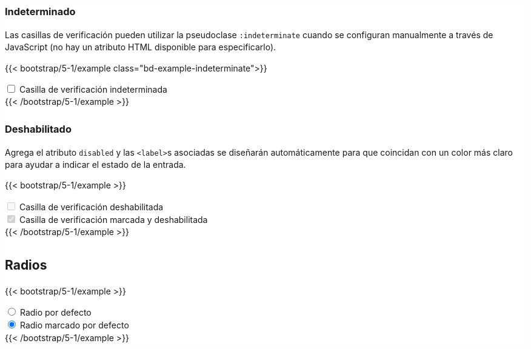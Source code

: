 ### Indeterminado

Las casillas de verificación pueden utilizar la pseudoclase `:indeterminate` cuando se configuran manualmente a través de JavaScript (no hay un atributo HTML disponible para especificarlo).

{{< bootstrap/5-1/example class="bd-example-indeterminate">}}
<div class="form-check">
  <input class="form-check-input" type="checkbox" value="" id="flexCheckIndeterminate">
  <label class="form-check-label" for="flexCheckIndeterminate">
    Casilla de verificación indeterminada
  </label>
</div>
{{< /bootstrap/5-1/example >}}

### Deshabilitado

Agrega el atributo `disabled` y las `<label>`s asociadas se diseñarán automáticamente para que coincidan con un color más claro para ayudar a indicar el estado de la entrada.

{{< bootstrap/5-1/example >}}
<div class="form-check">
  <input class="form-check-input" type="checkbox" value="" id="flexCheckDisabled" disabled>
  <label class="form-check-label" for="flexCheckDisabled">
    Casilla de verificación deshabilitada
  </label>
</div>
<div class="form-check">
  <input class="form-check-input" type="checkbox" value="" id="flexCheckCheckedDisabled" checked disabled>
  <label class="form-check-label" for="flexCheckCheckedDisabled">
    Casilla de verificación marcada y deshabilitada
  </label>
</div>
{{< /bootstrap/5-1/example >}}

## Radios

{{< bootstrap/5-1/example >}}
<div class="form-check">
  <input class="form-check-input" type="radio" name="flexRadioDefault" id="flexRadioDefault1">
  <label class="form-check-label" for="flexRadioDefault1">
    Radio por defecto
  </label>
</div>
<div class="form-check">
  <input class="form-check-input" type="radio" name="flexRadioDefault" id="flexRadioDefault2" checked>
  <label class="form-check-label" for="flexRadioDefault2">
    Radio marcado por defecto
  </label>
</div>
{{< /bootstrap/5-1/example >}}
